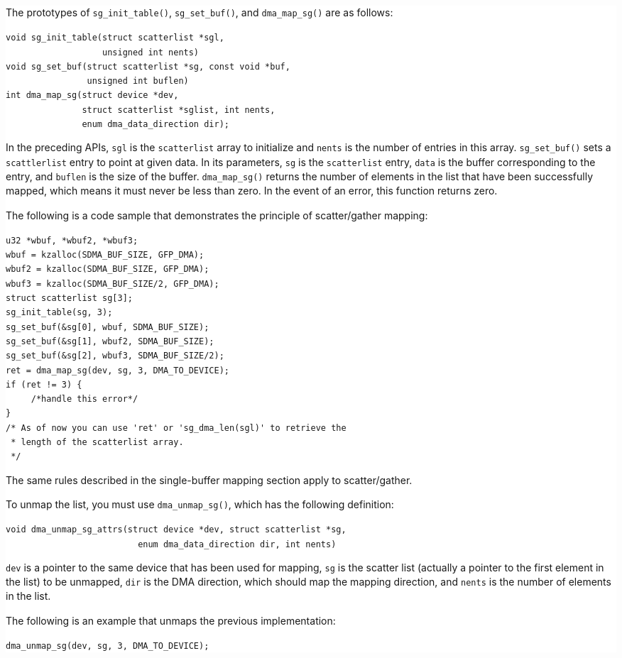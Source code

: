 The prototypes of `sg_init_table()`, `sg_set_buf()`, and `dma_map_sg()` are as follows:

```
void sg_init_table(struct scatterlist *sgl, 
                   unsigned int nents)
void sg_set_buf(struct scatterlist *sg, const void *buf,
                unsigned int buflen)
int dma_map_sg(struct device *dev, 
               struct scatterlist *sglist, int nents,
               enum dma_data_direction dir);
```

In the preceding APIs, `sgl` is the `scatterlist` array to initialize and `nents` is the number of entries in this array. `sg_set_buf()` sets a `scattlerlist` entry to point at given data. In its parameters, `sg` is the `scatterlist` entry, `data` is the buffer corresponding to the entry, and `buflen` is the size of the buffer. `dma_map_sg()` returns the number of elements in the list that have been successfully mapped, which means it must never be less than zero. In the event of an error, this function returns zero.

The following is a code sample that demonstrates the principle of scatter/gather mapping:

```
u32 *wbuf, *wbuf2, *wbuf3;
wbuf = kzalloc(SDMA_BUF_SIZE, GFP_DMA);
wbuf2 = kzalloc(SDMA_BUF_SIZE, GFP_DMA);
wbuf3 = kzalloc(SDMA_BUF_SIZE/2, GFP_DMA);
struct scatterlist sg[3];
sg_init_table(sg, 3);
sg_set_buf(&sg[0], wbuf, SDMA_BUF_SIZE);
sg_set_buf(&sg[1], wbuf2, SDMA_BUF_SIZE);
sg_set_buf(&sg[2], wbuf3, SDMA_BUF_SIZE/2);
ret = dma_map_sg(dev, sg, 3, DMA_TO_DEVICE);
if (ret != 3) {
     /*handle this error*/
}
/* As of now you can use 'ret' or 'sg_dma_len(sgl)' to retrieve the
 * length of the scatterlist array.
 */
```

The same rules described in the single-buffer mapping section apply to scatter/gather.

To unmap the list, you must use `dma_unmap_sg()`, which has the following definition:

```
void dma_unmap_sg_attrs(struct device *dev, struct scatterlist *sg,
                          enum dma_data_direction dir, int nents)
```

`dev` is a pointer to the same device that has been used for mapping, `sg` is the scatter list (actually a pointer to the first element in the list) to be unmapped, `dir` is the DMA direction, which should map the mapping direction, and `nents` is the number of elements in the list.

The following is an example that unmaps the previous implementation:

```
dma_unmap_sg(dev, sg, 3, DMA_TO_DEVICE);
```
